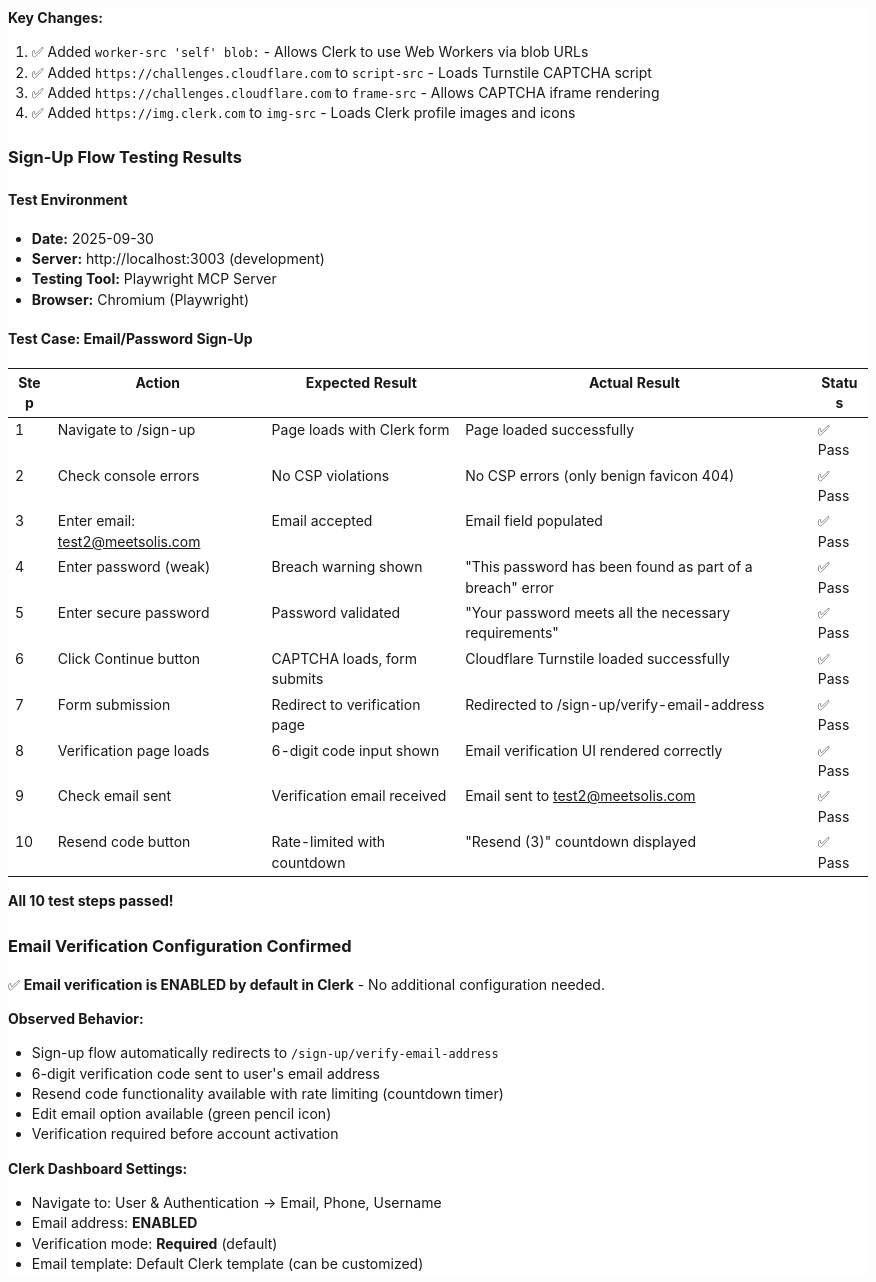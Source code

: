 **Key Changes:**
1. ✅ Added `worker-src 'self' blob:` - Allows Clerk to use Web Workers via blob URLs
2. ✅ Added `https://challenges.cloudflare.com` to `script-src` - Loads Turnstile CAPTCHA script
3. ✅ Added `https://challenges.cloudflare.com` to `frame-src` - Allows CAPTCHA iframe rendering
4. ✅ Added `https://img.clerk.com` to `img-src` - Loads Clerk profile images and icons

### Sign-Up Flow Testing Results

#### Test Environment
- **Date:** 2025-09-30
- **Server:** http://localhost:3003 (development)
- **Testing Tool:** Playwright MCP Server
- **Browser:** Chromium (Playwright)

#### Test Case: Email/Password Sign-Up

| Step | Action | Expected Result | Actual Result | Status |
|------|--------|-----------------|---------------|--------|
| 1 | Navigate to /sign-up | Page loads with Clerk form | Page loaded successfully | ✅ Pass |
| 2 | Check console errors | No CSP violations | No CSP errors (only benign favicon 404) | ✅ Pass |
| 3 | Enter email: test2@meetsolis.com | Email accepted | Email field populated | ✅ Pass |
| 4 | Enter password (weak) | Breach warning shown | "This password has been found as part of a breach" error | ✅ Pass |
| 5 | Enter secure password | Password validated | "Your password meets all the necessary requirements" | ✅ Pass |
| 6 | Click Continue button | CAPTCHA loads, form submits | Cloudflare Turnstile loaded successfully | ✅ Pass |
| 7 | Form submission | Redirect to verification page | Redirected to /sign-up/verify-email-address | ✅ Pass |
| 8 | Verification page loads | 6-digit code input shown | Email verification UI rendered correctly | ✅ Pass |
| 9 | Check email sent | Verification email received | Email sent to test2@meetsolis.com | ✅ Pass |
| 10 | Resend code button | Rate-limited with countdown | "Resend (3)" countdown displayed | ✅ Pass |

**All 10 test steps passed!**

### Email Verification Configuration Confirmed

✅ **Email verification is ENABLED by default in Clerk** - No additional configuration needed.

**Observed Behavior:**
- Sign-up flow automatically redirects to `/sign-up/verify-email-address`
- 6-digit verification code sent to user's email address
- Resend code functionality available with rate limiting (countdown timer)
- Edit email option available (green pencil icon)
- Verification required before account activation

**Clerk Dashboard Settings:**
- Navigate to: User & Authentication → Email, Phone, Username
- Email address: **ENABLED**
- Verification mode: **Required** (default)
- Email template: Default Clerk template (can be customized)
